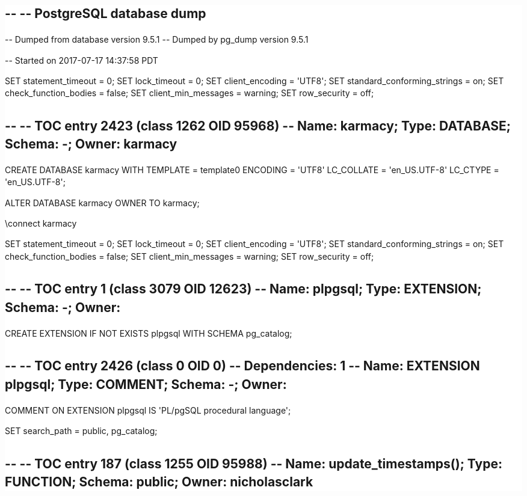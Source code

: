 --
-- PostgreSQL database dump
--

-- Dumped from database version 9.5.1
-- Dumped by pg_dump version 9.5.1

-- Started on 2017-07-17 14:37:58 PDT

SET statement_timeout = 0;
SET lock_timeout = 0;
SET client_encoding = 'UTF8';
SET standard_conforming_strings = on;
SET check_function_bodies = false;
SET client_min_messages = warning;
SET row_security = off;

--
-- TOC entry 2423 (class 1262 OID 95968)
-- Name: karmacy; Type: DATABASE; Schema: -; Owner: karmacy
--

CREATE DATABASE karmacy WITH TEMPLATE = template0 ENCODING = 'UTF8' LC_COLLATE = 'en_US.UTF-8' LC_CTYPE = 'en_US.UTF-8';


ALTER DATABASE karmacy OWNER TO karmacy;

\connect karmacy

SET statement_timeout = 0;
SET lock_timeout = 0;
SET client_encoding = 'UTF8';
SET standard_conforming_strings = on;
SET check_function_bodies = false;
SET client_min_messages = warning;
SET row_security = off;

--
-- TOC entry 1 (class 3079 OID 12623)
-- Name: plpgsql; Type: EXTENSION; Schema: -; Owner: 
--

CREATE EXTENSION IF NOT EXISTS plpgsql WITH SCHEMA pg_catalog;


--
-- TOC entry 2426 (class 0 OID 0)
-- Dependencies: 1
-- Name: EXTENSION plpgsql; Type: COMMENT; Schema: -; Owner: 
--

COMMENT ON EXTENSION plpgsql IS 'PL/pgSQL procedural language';


SET search_path = public, pg_catalog;

--
-- TOC entry 187 (class 1255 OID 95988)
-- Name: update_timestamps(); Type: FUNCTION; Schema: public; Owner: nicholasclark
--
